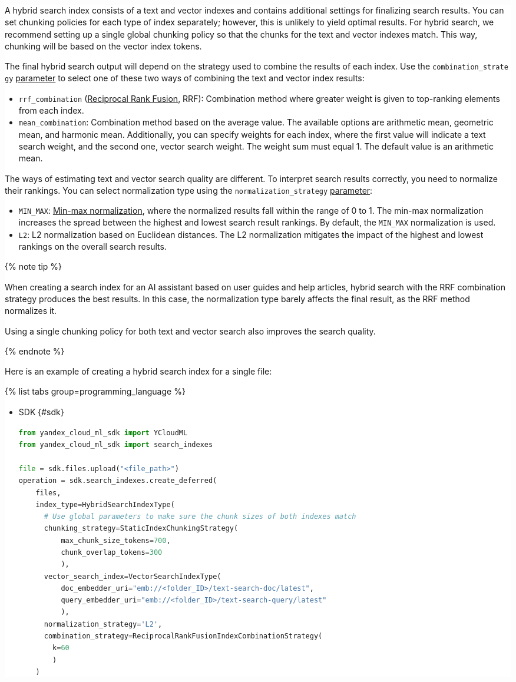 A hybrid search index consists of a text and vector indexes and contains additional settings for finalizing search results. You can set chunking policies for each type of index separately; however, this is unlikely to yield optimal results. For hybrid search, we recommend setting up a single global chunking policy so that the chunks for the text and vector indexes match. This way, chunking will be based on the vector index tokens. 

The final hybrid search output will depend on the strategy used to combine the results of each index. Use the `combination_strategy` [parameter](../../searchindex/api-ref/grpc/SearchIndex/create.md#yandex.cloud.ai.assistants.v1.searchindex.CombinationStrategy) to select one of these two ways of combining the text and vector index results:

* `rrf_combination` ([Reciprocal Rank Fusion](https://plg.uwaterloo.ca/~gvcormac/cormacksigir09-rrf.pdf), RRF): Combination method where greater weight is given to top-ranking elements from each index.
* `mean_combination`: Combination method based on the average value. The available options are arithmetic mean, geometric mean, and harmonic mean. Additionally, you can specify weights for each index, where the first value will indicate a text search weight, and the second one, vector search weight. The weight sum must equal 1. The default value is an arithmetic mean.

The ways of estimating text and vector search quality are different. To interpret search results correctly, you need to normalize their rankings. You can select normalization type using the `normalization_strategy` [parameter](../../searchindex/api-ref/grpc/SearchIndex/create.md#yandex.cloud.ai.assistants.v1.searchindex.HybridSearchIndex):

* `MIN_MAX`: [Min-max normalization](https://en.wikipedia.org/wiki/Feature_scaling#Rescaling_(min-max_normalization)), where the normalized results fall within the range of 0 to 1. The min-max normalization increases the spread between the highest and lowest search result rankings. By default, the `MIN_MAX` normalization is used.
* `L2`: L2 normalization based on Euclidean distances. The L2 normalization mitigates the impact of the highest and lowest rankings on the overall search results.

{% note tip %}

When creating a search index for an AI assistant based on user guides and help articles, hybrid search with the RRF combination strategy produces the best results. In this case, the normalization type barely affects the final result, as the RRF method normalizes it.

Using a single chunking policy for both text and vector search also improves the search quality.

{% endnote %}

Here is an example of creating a hybrid search index for a single file:

{% list tabs group=programming_language %}

- SDK {#sdk}

  ```python
  from yandex_cloud_ml_sdk import YCloudML
  from yandex_cloud_ml_sdk import search_indexes
  
  file = sdk.files.upload("<file_path>")
  operation = sdk.search_indexes.create_deferred(
      files,
      index_type=HybridSearchIndexType(
        # Use global parameters to make sure the chunk sizes of both indexes match
        chunking_strategy=StaticIndexChunkingStrategy(
            max_chunk_size_tokens=700,
            chunk_overlap_tokens=300
            ),
        vector_search_index=VectorSearchIndexType(
            doc_embedder_uri="emb://<folder_ID>/text-search-doc/latest",
            query_embedder_uri="emb://<folder_ID>/text-search-query/latest"
            ),
        normalization_strategy='L2',
        combination_strategy=ReciprocalRankFusionIndexCombinationStrategy(
          k=60
          )
      )
  ```